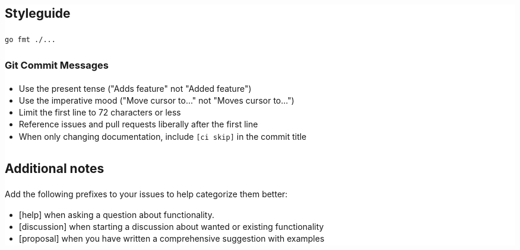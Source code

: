 ## Styleguide
`go fmt ./...`

### Git Commit Messages
* Use the present tense ("Adds feature" not "Added feature")
* Use the imperative mood ("Move cursor to..." not "Moves cursor to...")
* Limit the first line to 72 characters or less
* Reference issues and pull requests liberally after the first line
* When only changing documentation, include `[ci skip]` in the commit title

## Additional notes
Add the following prefixes to your issues to help categorize them better:
* [help] when asking a question about functionality.
* [discussion] when starting a discussion about wanted or existing functionality
* [proposal] when you have written a comprehensive suggestion with examples
